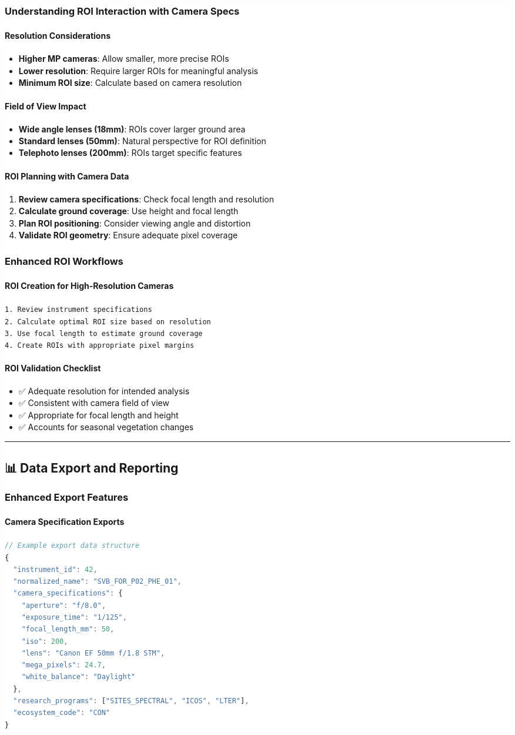 ### Understanding ROI Interaction with Camera Specs

#### **Resolution Considerations**
- **Higher MP cameras**: Allow smaller, more precise ROIs
- **Lower resolution**: Require larger ROIs for meaningful analysis
- **Minimum ROI size**: Calculate based on camera resolution

#### **Field of View Impact**
- **Wide angle lenses (18mm)**: ROIs cover larger ground area
- **Standard lenses (50mm)**: Natural perspective for ROI definition
- **Telephoto lenses (200mm)**: ROIs target specific features

#### **ROI Planning with Camera Data**
1. **Review camera specifications**: Check focal length and resolution
2. **Calculate ground coverage**: Use height and focal length
3. **Plan ROI positioning**: Consider viewing angle and distortion
4. **Validate ROI geometry**: Ensure adequate pixel coverage

### Enhanced ROI Workflows

#### **ROI Creation for High-Resolution Cameras**
```
1. Review instrument specifications
2. Calculate optimal ROI size based on resolution
3. Use focal length to estimate ground coverage
4. Create ROIs with appropriate pixel margins
```

#### **ROI Validation Checklist**
- ✅ Adequate resolution for intended analysis
- ✅ Consistent with camera field of view
- ✅ Appropriate for focal length and height
- ✅ Accounts for seasonal vegetation changes

---

## 📊 Data Export and Reporting

### Enhanced Export Features

#### **Camera Specification Exports**
```javascript
// Example export data structure
{
  "instrument_id": 42,
  "normalized_name": "SVB_FOR_P02_PHE_01",
  "camera_specifications": {
    "aperture": "f/8.0",
    "exposure_time": "1/125",
    "focal_length_mm": 50,
    "iso": 200,
    "lens": "Canon EF 50mm f/1.8 STM",
    "mega_pixels": 24.7,
    "white_balance": "Daylight"
  },
  "research_programs": ["SITES_SPECTRAL", "ICOS", "LTER"],
  "ecosystem_code": "CON"
}
```

